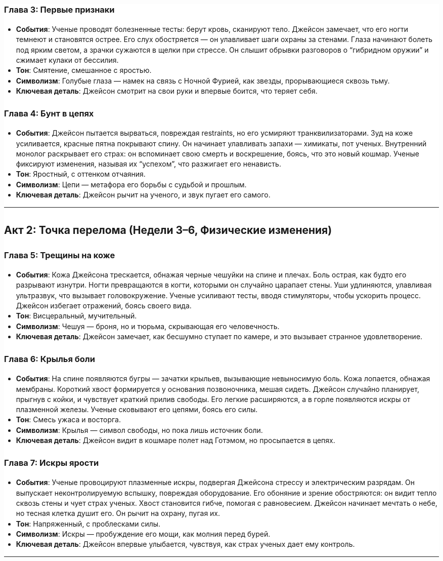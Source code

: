 ### Глава 3: Первые признаки
- **События**: Ученые проводят болезненные тесты: берут кровь, сканируют тело. Джейсон замечает, что его ногти темнеют и становятся острее. Его слух обостряется — он улавливает шаги охраны за стенами. Глаза начинают болеть под ярким светом, а зрачки сужаются в щелки при стрессе. Он слышит обрывки разговоров о “гибридном оружии” и сжимает кулаки от бессилия.
- **Тон**: Смятение, смешанное с яростью.
- **Символизм**: Голубые глаза — намек на связь с Ночной Фурией, как звезды, прорывающиеся сквозь тьму.
- **Ключевая деталь**: Джейсон смотрит на свои руки и впервые боится, что теряет себя.

### Глава 4: Бунт в цепях
- **События**: Джейсон пытается вырваться, повреждая restraints, но его усмиряют транквилизаторами. Зуд на коже усиливается, красные пятна покрывают спину. Он начинает улавливать запахи — химикаты, пот ученых. Внутренний монолог раскрывает его страх: он вспоминает свою смерть и воскрешение, боясь, что это новый кошмар. Ученые фиксируют изменения, называя их “успехом”, что разжигает его ненависть.
- **Тон**: Яростный, с оттенком отчаяния.
- **Символизм**: Цепи — метафора его борьбы с судьбой и прошлым.
- **Ключевая деталь**: Джейсон рычит на ученого, и звук пугает его самого.

---

## Акт 2: Точка перелома (Недели 3–6, Физические изменения)
### Глава 5: Трещины на коже
- **События**: Кожа Джейсона трескается, обнажая черные чешуйки на спине и плечах. Боль острая, как будто его разрывают изнутри. Ногти превращаются в когти, которыми он случайно царапает стены. Уши удлиняются, улавливая ультразвук, что вызывает головокружение. Ученые усиливают тесты, вводя стимуляторы, чтобы ускорить процесс. Джейсон избегает отражений, боясь своего вида.
- **Тон**: Висцеральный, мучительный.
- **Символизм**: Чешуя — броня, но и тюрьма, скрывающая его человечность.
- **Ключевая деталь**: Джейсон замечает, как бесшумно ступает по камере, и это вызывает странное удовлетворение.

### Глава 6: Крылья боли
- **События**: На спине появляются бугры — зачатки крыльев, вызывающие невыносимую боль. Кожа лопается, обнажая мембраны. Короткий хвост формируется у основания позвоночника, мешая сидеть. Джейсон случайно планирует, прыгнув с койки, и чувствует краткий прилив свободы. Его легкие расширяются, а в горле появляются искры от плазменной железы. Ученые сковывают его цепями, боясь его силы.
- **Тон**: Смесь ужаса и восторга.
- **Символизм**: Крылья — символ свободы, но пока лишь источник боли.
- **Ключевая деталь**: Джейсон видит в кошмаре полет над Готэмом, но просыпается в цепях.

### Глава 7: Искры ярости
- **События**: Ученые провоцируют плазменные искры, подвергая Джейсона стрессу и электрическим разрядам. Он выпускает неконтролируемую вспышку, повреждая оборудование. Его обоняние и зрение обостряются: он видит тепло сквозь стены и чует страх ученых. Хвост становится гибче, помогая с равновесием. Джейсон начинает мечтать о небе, но тесная клетка душит его. Он рычит на охрану, пугая их.
- **Тон**: Напряженный, с проблесками силы.
- **Символизм**: Искры — пробуждение его мощи, как молния перед бурей.
- **Ключевая деталь**: Джейсон впервые улыбается, чувствуя, как страх ученых дает ему контроль.

---